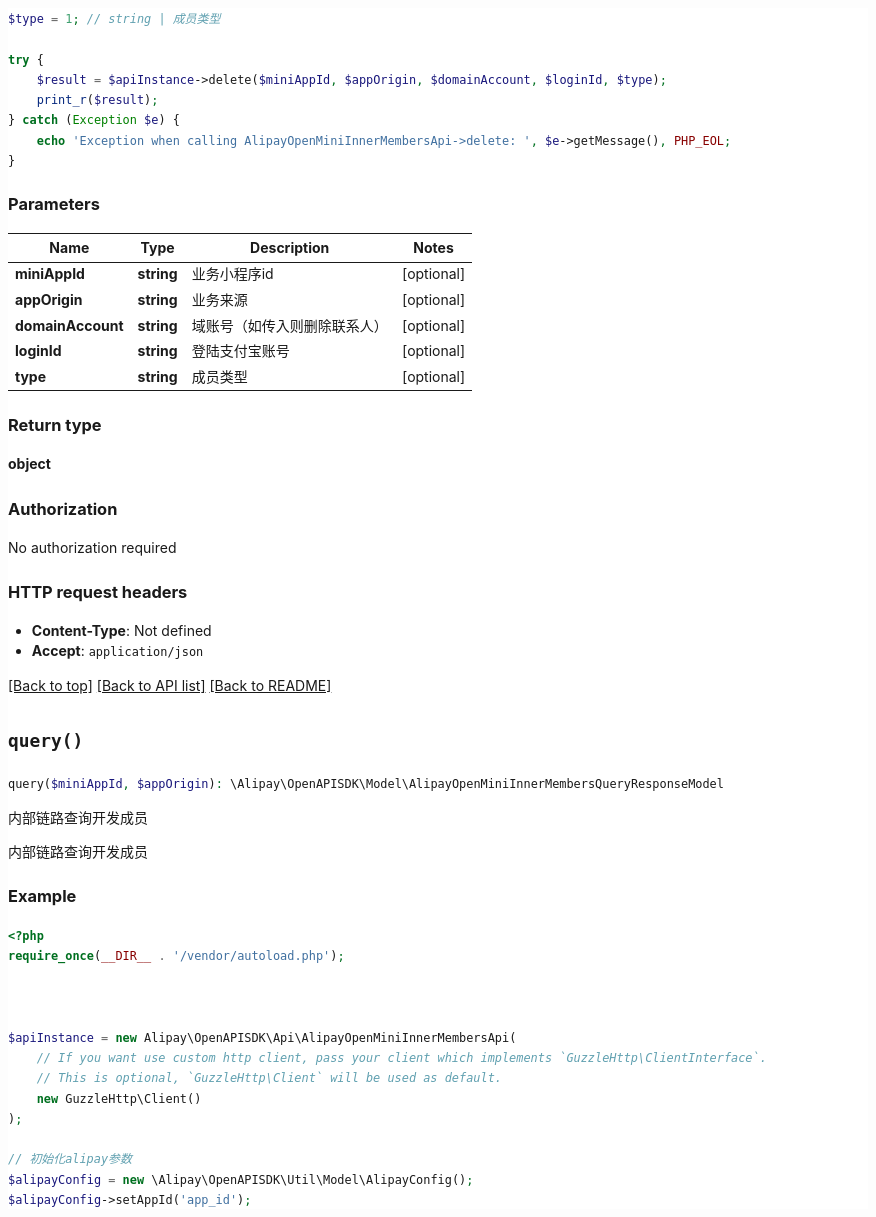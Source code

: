 ```php
$type = 1; // string | 成员类型

try {
    $result = $apiInstance->delete($miniAppId, $appOrigin, $domainAccount, $loginId, $type);
    print_r($result);
} catch (Exception $e) {
    echo 'Exception when calling AlipayOpenMiniInnerMembersApi->delete: ', $e->getMessage(), PHP_EOL;
}
```

### Parameters

Name | Type | Description  | Notes
------------- | ------------- | ------------- | -------------
 **miniAppId** | **string**| 业务小程序id | [optional]
 **appOrigin** | **string**| 业务来源 | [optional]
 **domainAccount** | **string**| 域账号（如传入则删除联系人） | [optional]
 **loginId** | **string**| 登陆支付宝账号 | [optional]
 **type** | **string**| 成员类型 | [optional]

### Return type

**object**

### Authorization

No authorization required

### HTTP request headers

- **Content-Type**: Not defined
- **Accept**: `application/json`

[[Back to top]](#) [[Back to API list]](../../README.md#api-endpoints)
[[Back to README]](../../README.md)

## `query()`

```php
query($miniAppId, $appOrigin): \Alipay\OpenAPISDK\Model\AlipayOpenMiniInnerMembersQueryResponseModel
```

内部链路查询开发成员

内部链路查询开发成员

### Example

```php
<?php
require_once(__DIR__ . '/vendor/autoload.php');



$apiInstance = new Alipay\OpenAPISDK\Api\AlipayOpenMiniInnerMembersApi(
    // If you want use custom http client, pass your client which implements `GuzzleHttp\ClientInterface`.
    // This is optional, `GuzzleHttp\Client` will be used as default.
    new GuzzleHttp\Client()
);

// 初始化alipay参数
$alipayConfig = new \Alipay\OpenAPISDK\Util\Model\AlipayConfig();
$alipayConfig->setAppId('app_id');
```